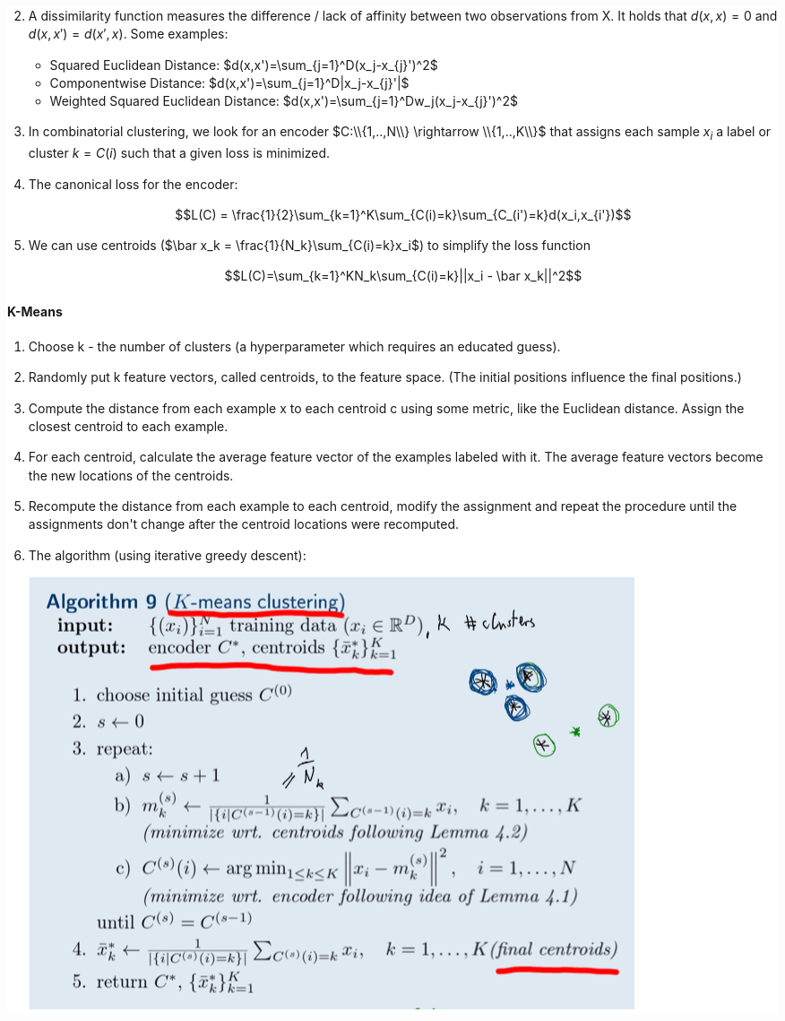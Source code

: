 2. A dissimilarity function measures the difference / lack of affinity between two observations from X. It holds that $d(x,x) = 0$ and $d(x,x')=d(x',x)$. Some examples:
    * Squared Euclidean Distance: $d(x,x')=\sum_{j=1}^D(x_j-x_{j}')^2$
    * Componentwise Distance: $d(x,x')=\sum_{j=1}^D|x_j-x_{j}'|$
    * Weighted Squared Euclidean Distance: $d(x,x')=\sum_{j=1}^Dw_j(x_j-x_{j}')^2$

3. In combinatorial clustering, we look for an encoder $C:\\{1,..,N\\} \rightarrow \\{1,..,K\\}$ that assigns each sample $x_i$ a label or cluster $k = C(i)$ such that a given loss is minimized.

4. The canonical loss for the encoder:

    $$L(C) = \frac{1}{2}\sum_{k=1}^K\sum_{C(i)=k}\sum_{C_(i')=k}d(x_i,x_{i'})$$

5. We can use centroids ($\bar x_k = \frac{1}{N_k}\sum_{C(i)=k}x_i$) to simplify the loss function

    $$L(C)=\sum_{k=1}^KN_k\sum_{C(i)=k}||x_i - \bar x_k||^2$$

#### K-Means

1. Choose k - the number of clusters (a hyperparameter which requires an educated guess).
2. Randomly put k feature vectors, called centroids, to the feature space. (The initial positions influence the final positions.)
3. Compute the distance from each example x to each centroid c using some metric, like the Euclidean distance. Assign the closest centroid to each example.
4. For each centroid, calculate the average feature vector of the examples labeled with it. The average feature vectors become the new locations of the centroids.
5. Recompute the distance from each example to each centroid, modify the assignment and repeat the procedure until the assignments don't change after the centroid locations were recomputed.
6. The algorithm (using iterative greedy descent):

    ![k-means](/images/k_means.png)
